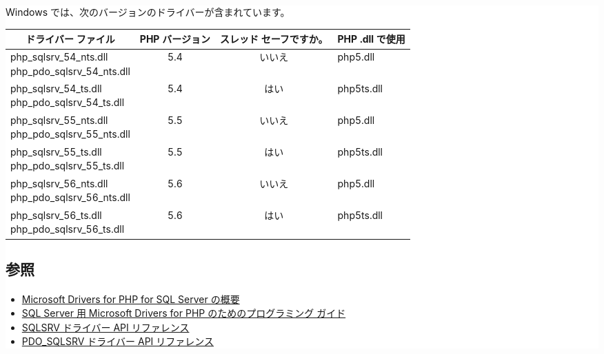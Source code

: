 Windows では、次のバージョンのドライバーが含まれています。

|ドライバー ファイル|PHP バージョン|スレッド セーフですか。|PHP .dll で使用|
|---------------|:---------------:|:----------------:|---------------------|
|php_sqlsrv_54_nts.dll<br />php_pdo_sqlsrv_54_nts.dll|5.4|いいえ|php5.dll|
|php_sqlsrv_54_ts.dll<br />php_pdo_sqlsrv_54_ts.dll|5.4|はい|php5ts.dll|
|php_sqlsrv_55_nts.dll<br />php_pdo_sqlsrv_55_nts.dll|5.5|いいえ|php5.dll|
|php_sqlsrv_55_ts.dll<br />php_pdo_sqlsrv_55_ts.dll|5.5|はい|php5ts.dll|
|php_sqlsrv_56_nts.dll<br />php_pdo_sqlsrv_56_nts.dll|5.6|いいえ|php5.dll|
|php_sqlsrv_56_ts.dll<br />php_pdo_sqlsrv_56_ts.dll|5.6|はい|php5ts.dll|

## <a name="see-also"></a>参照

- [Microsoft Drivers for PHP for SQL Server の概要](../../connect/php/getting-started-with-the-php-sql-driver.md)
- [SQL Server 用 Microsoft Drivers for PHP のためのプログラミング ガイド](../../connect/php/programming-guide-for-php-sql-driver.md)
- [SQLSRV ドライバー API リファレンス](../../connect/php/sqlsrv-driver-api-reference.md)
- [PDO_SQLSRV ドライバー API リファレンス](../../connect/php/pdo-sqlsrv-driver-reference.md)
